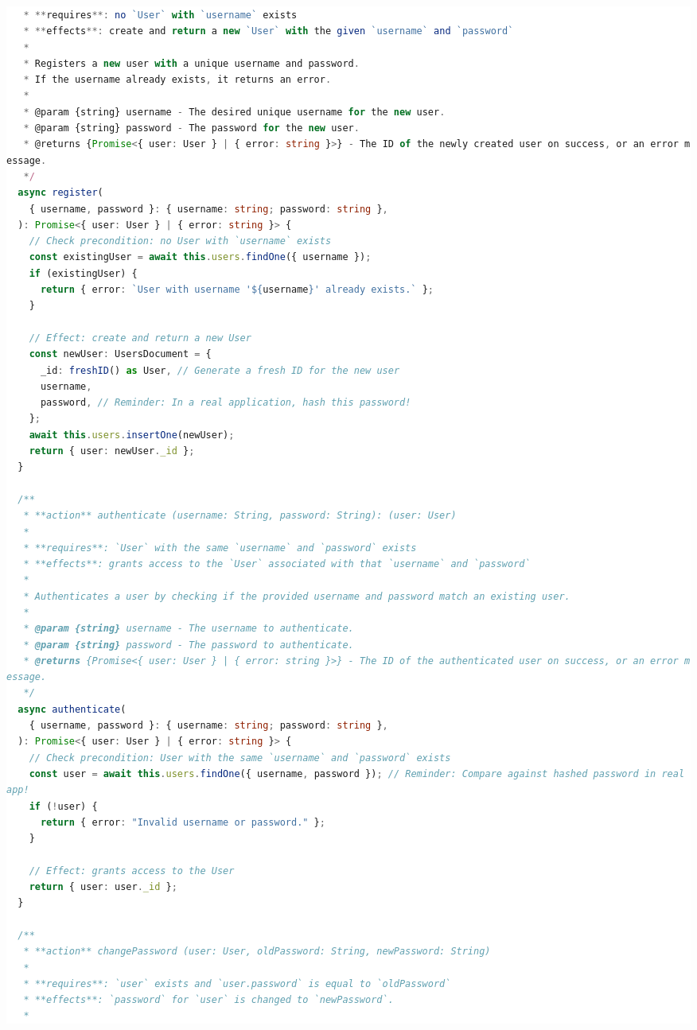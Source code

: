 ```typescript
   * **requires**: no `User` with `username` exists
   * **effects**: create and return a new `User` with the given `username` and `password`
   *
   * Registers a new user with a unique username and password.
   * If the username already exists, it returns an error.
   *
   * @param {string} username - The desired unique username for the new user.
   * @param {string} password - The password for the new user.
   * @returns {Promise<{ user: User } | { error: string }>} - The ID of the newly created user on success, or an error message.
   */
  async register(
    { username, password }: { username: string; password: string },
  ): Promise<{ user: User } | { error: string }> {
    // Check precondition: no User with `username` exists
    const existingUser = await this.users.findOne({ username });
    if (existingUser) {
      return { error: `User with username '${username}' already exists.` };
    }

    // Effect: create and return a new User
    const newUser: UsersDocument = {
      _id: freshID() as User, // Generate a fresh ID for the new user
      username,
      password, // Reminder: In a real application, hash this password!
    };
    await this.users.insertOne(newUser);
    return { user: newUser._id };
  }

  /**
   * **action** authenticate (username: String, password: String): (user: User)
   *
   * **requires**: `User` with the same `username` and `password` exists
   * **effects**: grants access to the `User` associated with that `username` and `password`
   *
   * Authenticates a user by checking if the provided username and password match an existing user.
   *
   * @param {string} username - The username to authenticate.
   * @param {string} password - The password to authenticate.
   * @returns {Promise<{ user: User } | { error: string }>} - The ID of the authenticated user on success, or an error message.
   */
  async authenticate(
    { username, password }: { username: string; password: string },
  ): Promise<{ user: User } | { error: string }> {
    // Check precondition: User with the same `username` and `password` exists
    const user = await this.users.findOne({ username, password }); // Reminder: Compare against hashed password in real app!
    if (!user) {
      return { error: "Invalid username or password." };
    }

    // Effect: grants access to the User
    return { user: user._id };
  }

  /**
   * **action** changePassword (user: User, oldPassword: String, newPassword: String)
   *
   * **requires**: `user` exists and `user.password` is equal to `oldPassword`
   * **effects**: `password` for `user` is changed to `newPassword`.
   *
```